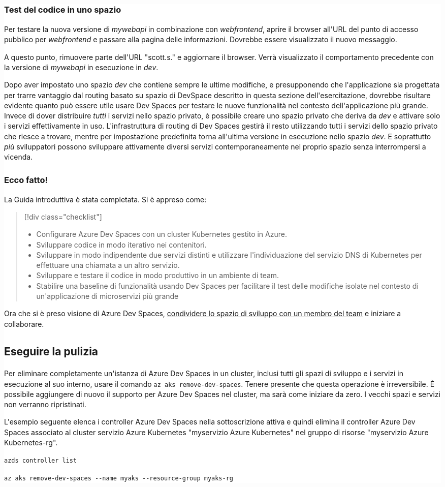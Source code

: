 ### <a name="test-code-in-a-space"></a>Test del codice in uno spazio
Per testare la nuova versione di *mywebapi* in combinazione con *webfrontend*, aprire il browser all'URL del punto di accesso pubblico per *webfrontend* e passare alla pagina delle informazioni. Dovrebbe essere visualizzato il nuovo messaggio.

A questo punto, rimuovere parte dell'URL "scott.s." e aggiornare il browser. Verrà visualizzato il comportamento precedente con la versione di *mywebapi* in esecuzione in _dev_.

Dopo aver impostato uno spazio _dev_ che contiene sempre le ultime modifiche, e presupponendo che l'applicazione sia progettata per trarre vantaggio dal routing basato su spazio di DevSpace descritto in questa sezione dell'esercitazione, dovrebbe risultare evidente quanto può essere utile usare Dev Spaces per testare le nuove funzionalità nel contesto dell'applicazione più grande. Invece di dover distribuire _tutti_ i servizi nello spazio privato, è possibile creare uno spazio privato che deriva da _dev_ e attivare solo i servizi effettivamente in uso. L'infrastruttura di routing di Dev Spaces gestirà il resto utilizzando tutti i servizi dello spazio privato che riesce a trovare, mentre per impostazione predefinita torna all'ultima versione in esecuzione nello spazio _dev_. E soprattutto _più_ sviluppatori possono sviluppare attivamente diversi servizi contemporaneamente nel proprio spazio senza interrompersi a vicenda.

### <a name="well-done"></a>Ecco fatto!
La Guida introduttiva è stata completata. Si è appreso come:

> [!div class="checklist"]
> * Configurare Azure Dev Spaces con un cluster Kubernetes gestito in Azure.
> * Sviluppare codice in modo iterativo nei contenitori.
> * Sviluppare in modo indipendente due servizi distinti e utilizzare l'individuazione del servizio DNS di Kubernetes per effettuare una chiamata a un altro servizio.
> * Sviluppare e testare il codice in modo produttivo in un ambiente di team.
> * Stabilire una baseline di funzionalità usando Dev Spaces per facilitare il test delle modifiche isolate nel contesto di un'applicazione di microservizi più grande

Ora che si è preso visione di Azure Dev Spaces, [condividere lo spazio di sviluppo con un membro del team](how-to/share-dev-spaces.md) e iniziare a collaborare.

## <a name="clean-up"></a>Eseguire la pulizia
Per eliminare completamente un'istanza di Azure Dev Spaces in un cluster, inclusi tutti gli spazi di sviluppo e i servizi in esecuzione al suo interno, usare il comando `az aks remove-dev-spaces`. Tenere presente che questa operazione è irreversibile. È possibile aggiungere di nuovo il supporto per Azure Dev Spaces nel cluster, ma sarà come iniziare da zero. I vecchi spazi e servizi non verranno ripristinati.

L'esempio seguente elenca i controller Azure Dev Spaces nella sottoscrizione attiva e quindi elimina il controller Azure Dev Spaces associato al cluster servizio Azure Kubernetes "myservizio Azure Kubernetes" nel gruppo di risorse "myservizio Azure Kubernetes-rg".

```cmd
azds controller list
```

```azurecli
az aks remove-dev-spaces --name myaks --resource-group myaks-rg
```
